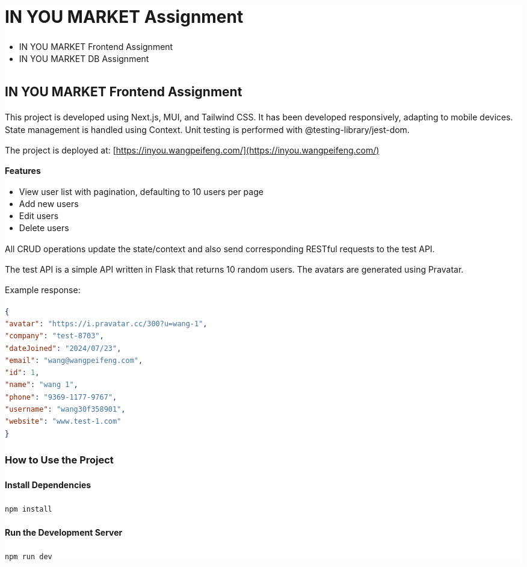 # IN YOU MARKET Assignment

- IN YOU MARKET Frontend Assignment
- IN YOU MARKET DB Assignment

## IN YOU MARKET Frontend Assignment

This project is developed using Next.js, MUI, and Tailwind CSS. It has been developed responsively, adapting to mobile devices. State management is handled using Context. Unit testing is performed with @testing-library/jest-dom.

The project is deployed at: [https://inyou.wangpeifeng.com/](https://inyou.wangpeifeng.com/)

**Features**

- View user list with pagination, defaulting to 10 users per page
- Add new users
- Edit users
- Delete users

All CRUD operations update the state/context and also send corresponding RESTful requests to the test API.

The test API is a simple API written in Flask that returns 10 random users. The avatars are generated using Pravatar.

Example response:

```json
{
"avatar": "https://i.pravatar.cc/300?u=wang-1",
"company": "test-8703",
"dateJoined": "2024/07/23",
"email": "wang@wangpeifeng.com",
"id": 1,
"name": "wang 1",
"phone": "9369-1177-9767",
"username": "wang30f358901",
"website": "www.test-1.com"
}
```

### How to Use the Project

#### Install Dependencies

```bash
npm install
```

#### Run the Development Server

```bash
npm run dev
```
